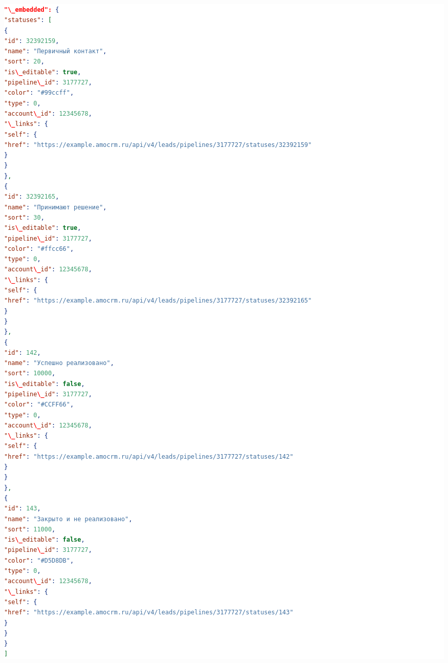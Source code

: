 ```json
"\_embedded": {
"statuses": [
{
"id": 32392159,
"name": "Первичный контакт",
"sort": 20,
"is\_editable": true,
"pipeline\_id": 3177727,
"color": "#99ccff",
"type": 0,
"account\_id": 12345678,
"\_links": {
"self": {
"href": "https://example.amocrm.ru/api/v4/leads/pipelines/3177727/statuses/32392159"
}
}
},
{
"id": 32392165,
"name": "Принимают решение",
"sort": 30,
"is\_editable": true,
"pipeline\_id": 3177727,
"color": "#ffcc66",
"type": 0,
"account\_id": 12345678,
"\_links": {
"self": {
"href": "https://example.amocrm.ru/api/v4/leads/pipelines/3177727/statuses/32392165"
}
}
},
{
"id": 142,
"name": "Успешно реализовано",
"sort": 10000,
"is\_editable": false,
"pipeline\_id": 3177727,
"color": "#CCFF66",
"type": 0,
"account\_id": 12345678,
"\_links": {
"self": {
"href": "https://example.amocrm.ru/api/v4/leads/pipelines/3177727/statuses/142"
}
}
},
{
"id": 143,
"name": "Закрыто и не реализовано",
"sort": 11000,
"is\_editable": false,
"pipeline\_id": 3177727,
"color": "#D5D8DB",
"type": 0,
"account\_id": 12345678,
"\_links": {
"self": {
"href": "https://example.amocrm.ru/api/v4/leads/pipelines/3177727/statuses/143"
}
}
}
]
```